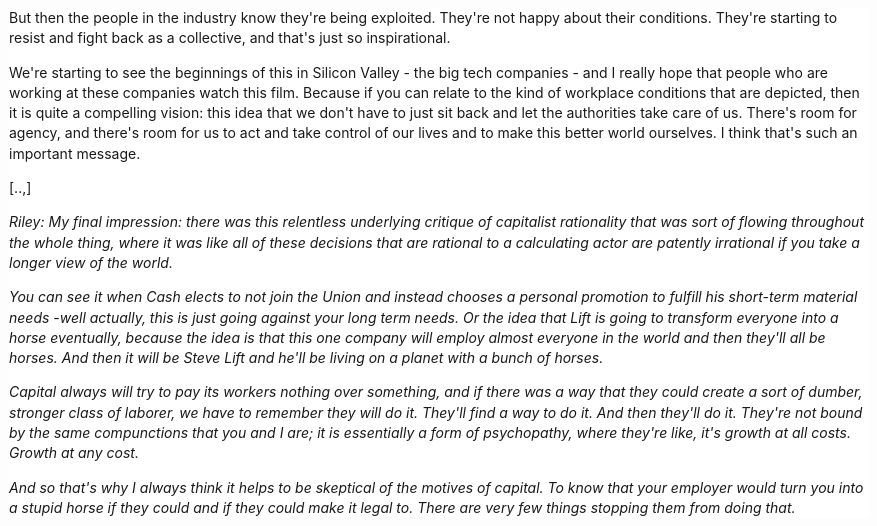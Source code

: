 But then the people in the industry know they're being exploited. They're not happy about their conditions. They're starting to resist and fight back as a collective, and that's just so inspirational.

We're starting to see the beginnings of this in Silicon Valley - the big tech companies - and I really hope that people who are working at these companies watch this film. Because if you can relate to the kind of workplace conditions that are depicted, then it is quite a compelling vision: this idea that we don't have to just sit back and let the authorities take care of us. There's room for agency, and there's room for us to act and take control of our lives and to make this better world ourselves. I think that's such an important message.

\[..,\]

_Riley: My final impression: there was this relentless underlying critique of capitalist rationality that was sort of flowing throughout the whole thing, where it was like all of these decisions that are rational to a calculating actor are patently irrational if you take a longer view of the world._

_You can see it when Cash elects to not join the Union and instead chooses a personal promotion to fulfill his short-term material needs -well actually, this is just going against your long term needs. Or the idea that Lift is going to transform everyone into a horse eventually, because the idea is that this one company will employ almost everyone in the world and then they'll all be horses. And then it will be Steve Lift and he'll be living on a planet with a bunch of horses._

_Capital always will try to pay its workers nothing over something, and if there was a way that they could create a sort of dumber, stronger class of laborer, we have to remember they will do it. They'll find a way to do it. And then they'll do it. They're not bound by the same compunctions that you and I are; it is essentially a form of psychopathy, where they're like, it's growth at all costs. Growth at any cost._

_And so that's why I always think it helps to be skeptical of the motives of capital. To know that your employer would turn you into a stupid horse if they could and if they could make it legal to. There  are very few things stopping them from doing that._
